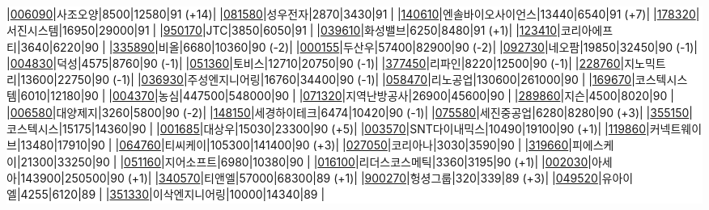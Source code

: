 |[006090](https://finance.daum.net/quotes/A006090)|사조오양|8500|12580|91 (+14)|
|[081580](https://finance.daum.net/quotes/A081580)|성우전자|2870|3430|91 |
|[140610](https://finance.daum.net/quotes/A140610)|엔솔바이오사이언스|13440|6540|91 (+7)|
|[178320](https://finance.daum.net/quotes/A178320)|서진시스템|16950|29000|91 |
|[950170](https://finance.daum.net/quotes/A950170)|JTC|3850|6050|91 |
|[039610](https://finance.daum.net/quotes/A039610)|화성밸브|6250|8480|91 (+1)|
|[123410](https://finance.daum.net/quotes/A123410)|코리아에프티|3640|6220|90 |
|[335890](https://finance.daum.net/quotes/A335890)|비올|6680|10360|90 (-2)|
|[000155](https://finance.daum.net/quotes/A000155)|두산우|57400|82900|90 (-2)|
|[092730](https://finance.daum.net/quotes/A092730)|네오팜|19850|32450|90 (-1)|
|[004830](https://finance.daum.net/quotes/A004830)|덕성|4575|8760|90 (-1)|
|[051360](https://finance.daum.net/quotes/A051360)|토비스|12710|20750|90 (-1)|
|[377450](https://finance.daum.net/quotes/A377450)|리파인|8220|12500|90 (-1)|
|[228760](https://finance.daum.net/quotes/A228760)|지노믹트리|13600|22750|90 (-1)|
|[036930](https://finance.daum.net/quotes/A036930)|주성엔지니어링|16760|34400|90 (-1)|
|[058470](https://finance.daum.net/quotes/A058470)|리노공업|130600|261000|90 |
|[169670](https://finance.daum.net/quotes/A169670)|코스텍시스템|6010|12180|90 |
|[004370](https://finance.daum.net/quotes/A004370)|농심|447500|548000|90 |
|[071320](https://finance.daum.net/quotes/A071320)|지역난방공사|26900|45600|90 |
|[289860](https://finance.daum.net/quotes/A289860)|지슨|4500|8020|90 |
|[006580](https://finance.daum.net/quotes/A006580)|대양제지|3260|5800|90 (-2)|
|[148150](https://finance.daum.net/quotes/A148150)|세경하이테크|6474|10420|90 (-1)|
|[075580](https://finance.daum.net/quotes/A075580)|세진중공업|6280|8280|90 (+3)|
|[355150](https://finance.daum.net/quotes/A355150)|코스텍시스|15175|14360|90 |
|[001685](https://finance.daum.net/quotes/A001685)|대상우|15030|23300|90 (+5)|
|[003570](https://finance.daum.net/quotes/A003570)|SNT다이내믹스|10490|19100|90 (+1)|
|[119860](https://finance.daum.net/quotes/A119860)|커넥트웨이브|13480|17910|90 |
|[064760](https://finance.daum.net/quotes/A064760)|티씨케이|105300|141400|90 (+3)|
|[027050](https://finance.daum.net/quotes/A027050)|코리아나|3030|3590|90 |
|[319660](https://finance.daum.net/quotes/A319660)|피에스케이|21300|33250|90 |
|[051160](https://finance.daum.net/quotes/A051160)|지어소프트|6980|10380|90 |
|[016100](https://finance.daum.net/quotes/A016100)|리더스코스메틱|3360|3195|90 (+1)|
|[002030](https://finance.daum.net/quotes/A002030)|아세아|143900|250500|90 (+1)|
|[340570](https://finance.daum.net/quotes/A340570)|티앤엘|57000|68300|89 (+1)|
|[900270](https://finance.daum.net/quotes/A900270)|헝셩그룹|320|339|89 (+3)|
|[049520](https://finance.daum.net/quotes/A049520)|유아이엘|4255|6120|89 |
|[351330](https://finance.daum.net/quotes/A351330)|이삭엔지니어링|10000|14340|89 |